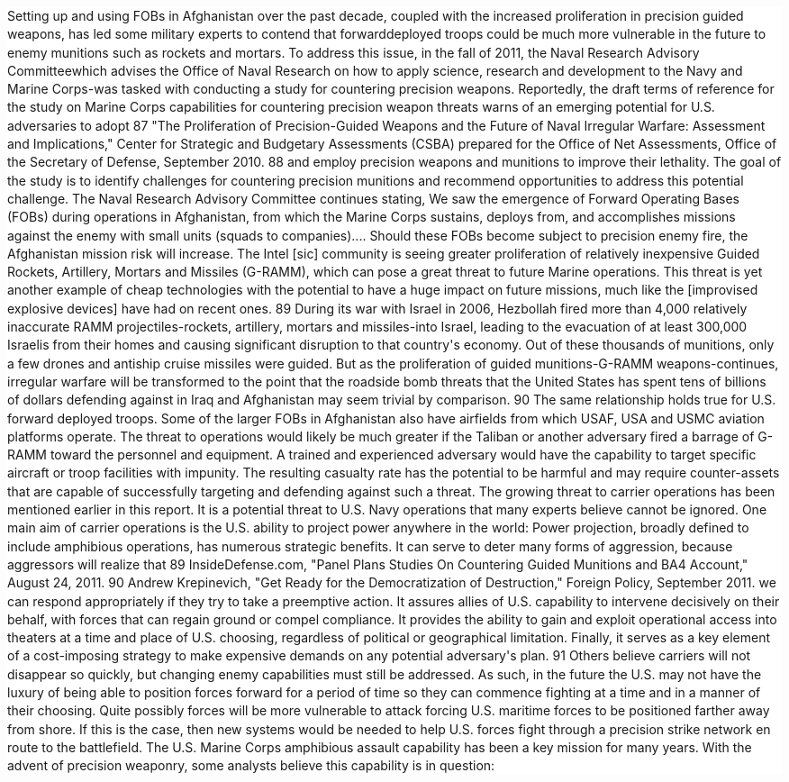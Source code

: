 Setting up and using FOBs in Afghanistan over the past decade, coupled with the increased proliferation in precision guided weapons, has led some military experts to contend that forwarddeployed troops could be much more vulnerable in the future to enemy munitions such as rockets and mortars. To address this issue, in the fall of 2011, the Naval Research Advisory Committeewhich advises the Office of Naval Research on how to apply science, research and development to the Navy and Marine Corps-was tasked with conducting a study for countering precision weapons. Reportedly, the draft terms of reference for the study on Marine Corps capabilities for countering precision weapon threats warns of an emerging potential for U.S. adversaries to adopt 87 "The Proliferation of Precision-Guided Weapons and the Future of Naval Irregular Warfare: Assessment and Implications," Center for Strategic and Budgetary Assessments (CSBA) prepared for the Office of Net Assessments, Office of the Secretary of Defense, September 2010. 
88
and employ precision weapons and munitions to improve their lethality. The goal of the study is to identify challenges for countering precision munitions and recommend opportunities to address this potential challenge.
The Naval Research Advisory Committee continues stating,
We saw the emergence of Forward Operating Bases (FOBs) during operations in Afghanistan, from which the Marine Corps sustains, deploys from, and accomplishes missions against the enemy with small units (squads to companies).... Should these FOBs become subject to precision enemy fire, the Afghanistan mission risk will increase. The Intel [sic] community is seeing greater proliferation of relatively inexpensive Guided Rockets, Artillery, Mortars and Missiles (G-RAMM), which can pose a great threat to future Marine operations. This threat is yet another example of cheap technologies with the potential to have a huge impact on future missions, much like the [improvised explosive devices] have had on recent ones. 
89
During its war with Israel in 2006, Hezbollah fired more than 4,000 relatively inaccurate RAMM projectiles-rockets, artillery, mortars and missiles-into Israel, leading to the evacuation of at least 300,000 Israelis from their homes and causing significant disruption to that country's economy. Out of these thousands of munitions, only a few drones and antiship cruise missiles were guided. But as the proliferation of guided munitions-G-RAMM weapons-continues, irregular warfare will be transformed to the point that the roadside bomb threats that the United States has spent tens of billions of dollars defending against in Iraq and Afghanistan may seem trivial by comparison. 
90
The same relationship holds true for U.S. forward deployed troops. Some of the larger FOBs in Afghanistan also have airfields from which USAF, USA and USMC aviation platforms operate. The threat to operations would likely be much greater if the Taliban or another adversary fired a barrage of G-RAMM toward the personnel and equipment. A trained and experienced adversary would have the capability to target specific aircraft or troop facilities with impunity. The resulting casualty rate has the potential to be harmful and may require counter-assets that are capable of successfully targeting and defending against such a threat.
The growing threat to carrier operations has been mentioned earlier in this report. It is a potential threat to U.S. Navy operations that many experts believe cannot be ignored. One main aim of carrier operations is the U.S. ability to project power anywhere in the world:
Power projection, broadly defined to include amphibious operations, has numerous strategic benefits. It can serve to deter many forms of aggression, because aggressors will realize that 89 InsideDefense.com, "Panel Plans Studies On Countering Guided Munitions and BA4 Account," August 24, 2011. 90 Andrew Krepinevich, "Get Ready for the Democratization of Destruction," Foreign Policy, September 2011.
we can respond appropriately if they try to take a preemptive action. It assures allies of U.S. capability to intervene decisively on their behalf, with forces that can regain ground or compel compliance. It provides the ability to gain and exploit operational access into theaters at a time and place of U.S. choosing, regardless of political or geographical limitation. Finally, it serves as a key element of a cost-imposing strategy to make expensive demands on any potential adversary's plan. 
91
Others believe carriers will not disappear so quickly, but changing enemy capabilities must still be addressed. As such, in the future the U.S. may not have the luxury of being able to position forces forward for a period of time so they can commence fighting at a time and in a manner of their choosing. Quite possibly forces will be more vulnerable to attack forcing U.S. maritime forces to be positioned farther away from shore. If this is the case, then new systems would be needed to help U.S. forces fight through a precision strike network en route to the battlefield.
The U.S. Marine Corps amphibious assault capability has been a key mission for many years.
With the advent of precision weaponry, some analysts believe this capability is in question:
